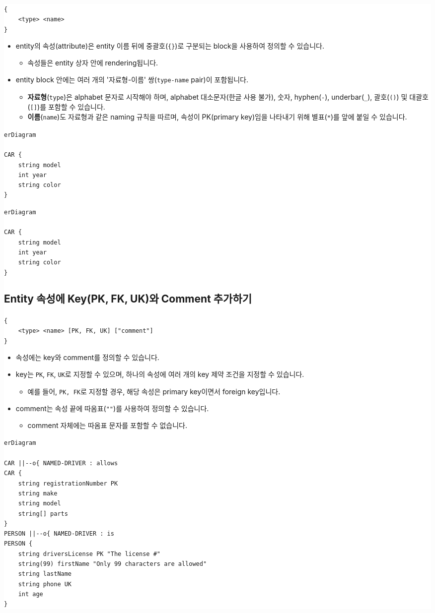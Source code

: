 ```txt
{
    <type> <name>
}
```

- entity의 속성(attribute)은 entity 이름 뒤에 중괄호(`{}`)로 구분되는 block을 사용하여 정의할 수 있습니다.
    - 속성들은 entity 상자 안에 rendering됩니다.

- entity block 안에는 여러 개의 '자료형-이름' 쌍(`type-name` pair)이 포함됩니다.
    - **자료형**(`type`)은 alphabet 문자로 시작해야 하며, alphabet 대소문자(한글 사용 불가), 숫자, hyphen(`-`), underbar(`_`), 괄호(`()`) 및 대괄호(`[]`)를 포함할 수 있습니다.
    - **이름**(`name`)도 자료형과 같은 naming 규칙을 따르며, 속성이 PK(primary key)임을 나타내기 위해 별표(`*`)를 앞에 붙일 수 있습니다.

```txt
erDiagram

CAR {
    string model
    int year
    string color
}
```

```mermaid
erDiagram

CAR {
    string model
    int year
    string color
}
```


## Entity 속성에 Key(PK, FK, UK)와 Comment 추가하기

```txt
{
    <type> <name> [PK, FK, UK] ["comment"]
}
```

- 속성에는 key와 comment를 정의할 수 있습니다.

- key는 `PK`, `FK`, `UK`로 지정할 수 있으며, 하나의 속성에 여러 개의 key 제약 조건을 지정할 수 있습니다.
    - 예를 들어, `PK, FK`로 지정할 경우, 해당 속성은 primary key이면서 foreign key입니다.

- comment는 속성 끝에 따옴표(`""`)를 사용하여 정의할 수 있습니다.
    - comment 자체에는 따옴표 문자를 포함할 수 없습니다.

```txt
erDiagram

CAR ||--o{ NAMED-DRIVER : allows
CAR {
    string registrationNumber PK
    string make
    string model
    string[] parts
}
PERSON ||--o{ NAMED-DRIVER : is
PERSON {
    string driversLicense PK "The license #"
    string(99) firstName "Only 99 characters are allowed"
    string lastName
    string phone UK
    int age
}
```